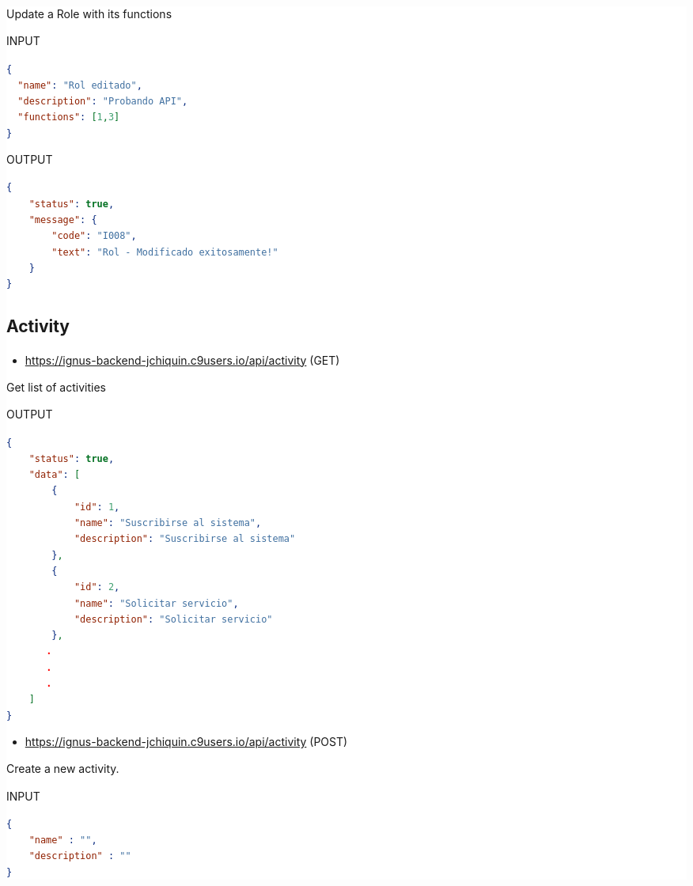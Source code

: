 Update a Role with its functions

INPUT
```json
{
  "name": "Rol editado",
  "description": "Probando API",
  "functions": [1,3]
}
```

OUTPUT
```json
{
    "status": true,
    "message": {
        "code": "I008",
        "text": "Rol - Modificado exitosamente!"
    }
}
```

## Activity

- https://ignus-backend-jchiquin.c9users.io/api/activity (GET)

Get list of activities
 
OUTPUT
```json
{
    "status": true,
    "data": [
        {
            "id": 1,
            "name": "Suscribirse al sistema",
            "description": "Suscribirse al sistema"
        },
        {
            "id": 2,
            "name": "Solicitar servicio",
            "description": "Solicitar servicio"
        },
       .
       .
       .
    ]
}
```

- https://ignus-backend-jchiquin.c9users.io/api/activity (POST)

Create a new activity.

INPUT
```json
{
    "name" : "",
    "description" : ""
}
```
